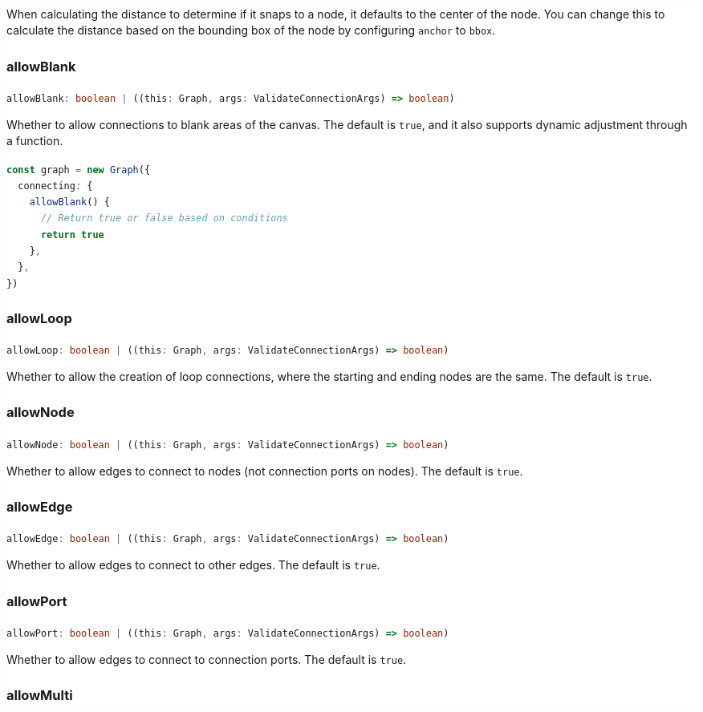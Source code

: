 When calculating the distance to determine if it snaps to a node, it defaults to the center of the node. You can change this to calculate the distance based on the bounding box of the node by configuring `anchor` to `bbox`.

### allowBlank

```typescript
allowBlank: boolean | ((this: Graph, args: ValidateConnectionArgs) => boolean)
```

Whether to allow connections to blank areas of the canvas. The default is `true`, and it also supports dynamic adjustment through a function.

```typescript
const graph = new Graph({
  connecting: {
    allowBlank() {
      // Return true or false based on conditions
      return true
    },
  },
})
```

### allowLoop

```typescript
allowLoop: boolean | ((this: Graph, args: ValidateConnectionArgs) => boolean)
```

Whether to allow the creation of loop connections, where the starting and ending nodes are the same. The default is `true`.

### allowNode

```typescript
allowNode: boolean | ((this: Graph, args: ValidateConnectionArgs) => boolean)
```

Whether to allow edges to connect to nodes (not connection ports on nodes). The default is `true`.

### allowEdge

```typescript
allowEdge: boolean | ((this: Graph, args: ValidateConnectionArgs) => boolean)
```

Whether to allow edges to connect to other edges. The default is `true`.

### allowPort

```typescript
allowPort: boolean | ((this: Graph, args: ValidateConnectionArgs) => boolean)
```

Whether to allow edges to connect to connection ports. The default is `true`.

### allowMulti
